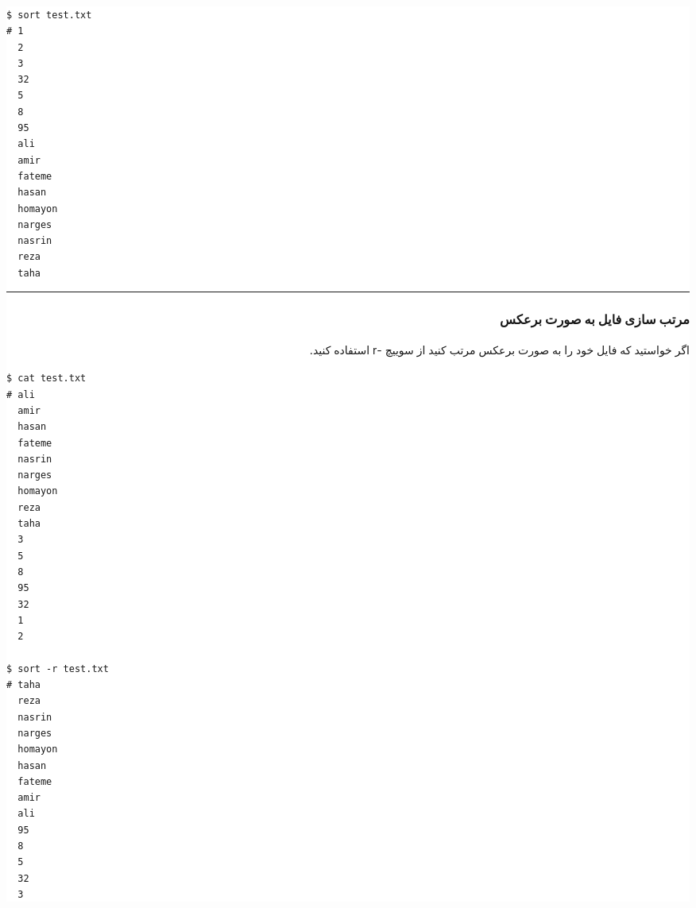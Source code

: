 
    $ sort test.txt
    # 1
      2
      3
      32
      5
      8
      95
      ali
      amir 
      fateme
      hasan
      homayon
      narges
      nasrin
      reza
      taha
      

---

<div dir='rtl'>

### مرتب سازی فایل به صورت برعکس
اگر خواستید که فایل خود را به صورت  برعکس مرتب کنید از سوییچ -r استفاده کنید. 
</div>

    $ cat test.txt
    # ali
      amir 
      hasan
      fateme
      nasrin
      narges
      homayon
      reza
      taha
      3
      5
      8
      95
      32
      1
      2

    $ sort -r test.txt
    # taha
      reza
      nasrin
      narges
      homayon
      hasan
      fateme
      amir 
      ali
      95
      8
      5
      32
      3